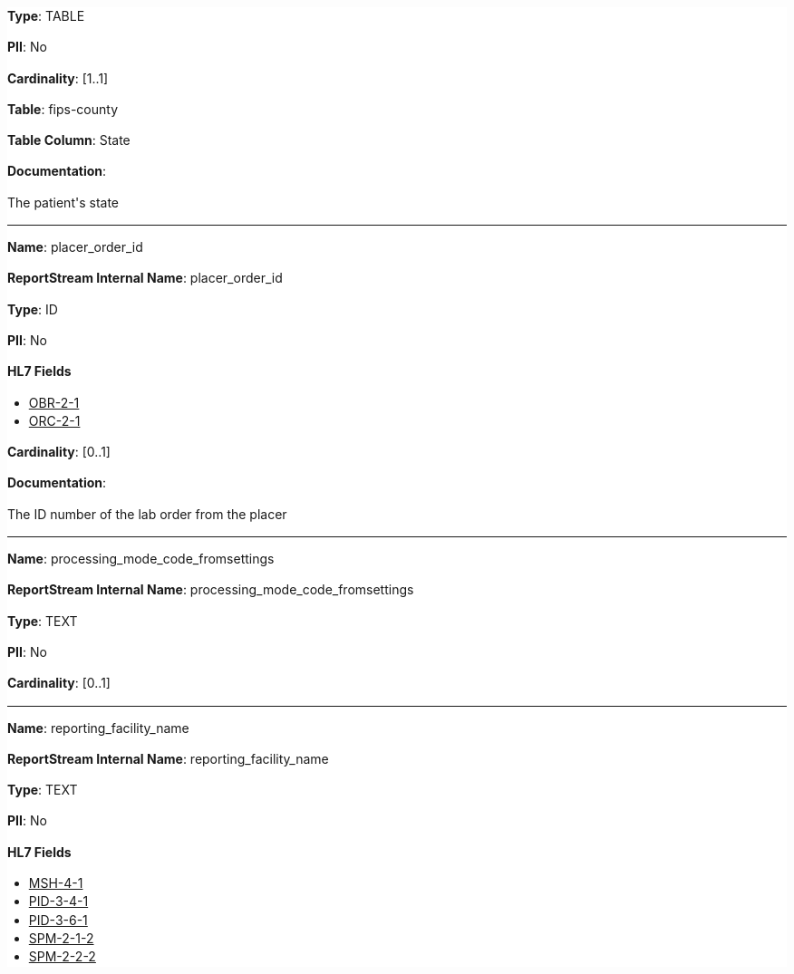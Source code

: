 **Type**: TABLE

**PII**: No

**Cardinality**: [1..1]

**Table**: fips-county

**Table Column**: State

**Documentation**:

The patient's state

---

**Name**: placer_order_id

**ReportStream Internal Name**: placer_order_id

**Type**: ID

**PII**: No

**HL7 Fields**

- [OBR-2-1](https://hl7-definition.caristix.com/v2/HL7v2.5.1/Fields/OBR.2.1)
- [ORC-2-1](https://hl7-definition.caristix.com/v2/HL7v2.5.1/Fields/ORC.2.1)

**Cardinality**: [0..1]

**Documentation**:

The ID number of the lab order from the placer

---

**Name**: processing_mode_code_fromsettings

**ReportStream Internal Name**: processing_mode_code_fromsettings

**Type**: TEXT

**PII**: No

**Cardinality**: [0..1]

---

**Name**: reporting_facility_name

**ReportStream Internal Name**: reporting_facility_name

**Type**: TEXT

**PII**: No

**HL7 Fields**

- [MSH-4-1](https://hl7-definition.caristix.com/v2/HL7v2.5.1/Fields/MSH.4.1)
- [PID-3-4-1](https://hl7-definition.caristix.com/v2/HL7v2.5.1/Fields/PID.3.4.1)
- [PID-3-6-1](https://hl7-definition.caristix.com/v2/HL7v2.5.1/Fields/PID.3.6.1)
- [SPM-2-1-2](https://hl7-definition.caristix.com/v2/HL7v2.5.1/Fields/SPM.2.1.2)
- [SPM-2-2-2](https://hl7-definition.caristix.com/v2/HL7v2.5.1/Fields/SPM.2.2.2)
